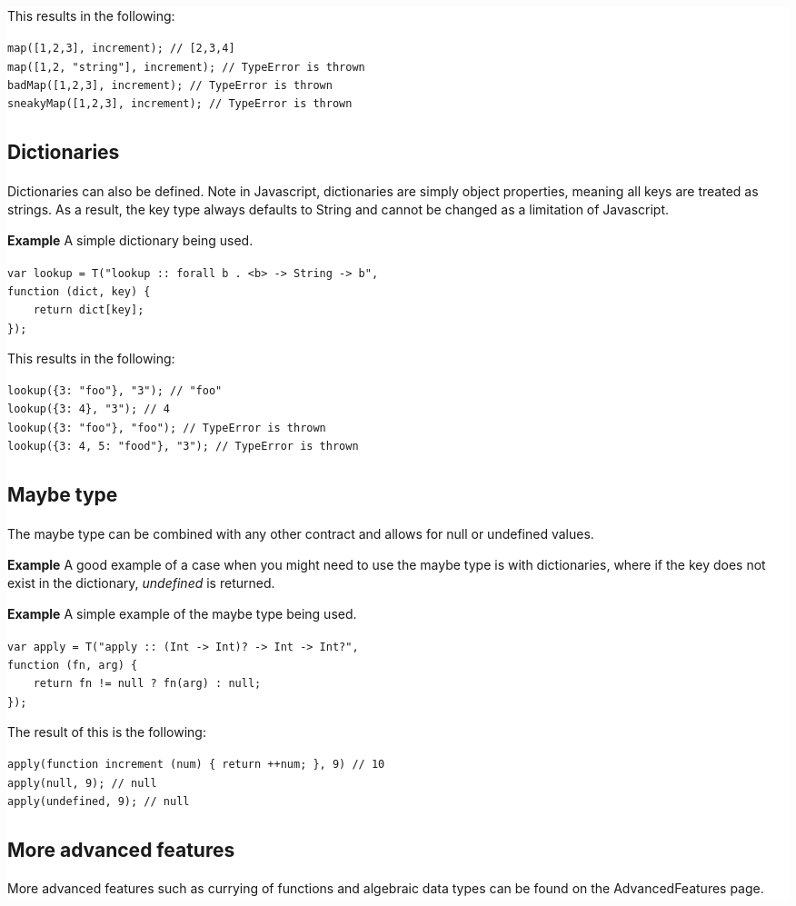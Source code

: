 This results in the following:
```
map([1,2,3], increment); // [2,3,4]
map([1,2, "string"], increment); // TypeError is thrown
badMap([1,2,3], increment); // TypeError is thrown
sneakyMap([1,2,3], increment); // TypeError is thrown
```

## Dictionaries ##
Dictionaries can also be defined. Note in Javascript, dictionaries are simply object properties, meaning all keys are treated as strings. As a result, the key type always defaults to String and cannot be changed as a limitation of Javascript.

**Example** A simple dictionary being used.
```
var lookup = T("lookup :: forall b . <b> -> String -> b",
function (dict, key) {
    return dict[key];
});
```
This results in the following:
```
lookup({3: "foo"}, "3"); // "foo"
lookup({3: 4}, "3"); // 4
lookup({3: "foo"}, "foo"); // TypeError is thrown
lookup({3: 4, 5: "food"}, "3"); // TypeError is thrown
```

## Maybe type ##
The maybe type can be combined with any other contract and allows for null or undefined values.

**Example** A good example of a case when you might need to use the maybe type is with dictionaries, where if the key does not exist in the dictionary, _undefined_ is returned.

**Example** A simple example of the maybe type being used.
```
var apply = T("apply :: (Int -> Int)? -> Int -> Int?",
function (fn, arg) {
    return fn != null ? fn(arg) : null;
});
```
The result of this is the following:
```
apply(function increment (num) { return ++num; }, 9) // 10
apply(null, 9); // null
apply(undefined, 9); // null
```

## More advanced features ##
More advanced features such as currying of functions and algebraic data types can be found on the AdvancedFeatures page.